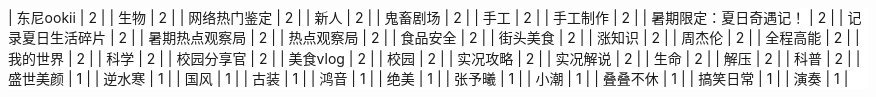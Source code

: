 | 东尼ookii | 2 |
| 生物 | 2 |
| 网络热门鉴定 | 2 |
| 新人 | 2 |
| 鬼畜剧场 | 2 |
| 手工 | 2 |
| 手工制作 | 2 |
| 暑期限定：夏日奇遇记！ | 2 |
| 记录夏日生活碎片 | 2 |
| 暑期热点观察局 | 2 |
| 热点观察局 | 2 |
| 食品安全 | 2 |
| 街头美食 | 2 |
| 涨知识 | 2 |
| 周杰伦 | 2 |
| 全程高能 | 2 |
| 我的世界 | 2 |
| 科学 | 2 |
| 校园分享官 | 2 |
| 美食vlog | 2 |
| 校园 | 2 |
| 实况攻略 | 2 |
| 实况解说 | 2 |
| 生命 | 2 |
| 解压 | 2 |
| 科普 | 2 |
| 盛世美颜 | 1 |
| 逆水寒 | 1 |
| 国风 | 1 |
| 古装 | 1 |
| 鸿音 | 1 |
| 绝美 | 1 |
| 张予曦 | 1 |
| 小潮 | 1 |
| 叠叠不休 | 1 |
| 搞笑日常 | 1 |
| 演奏 | 1 |